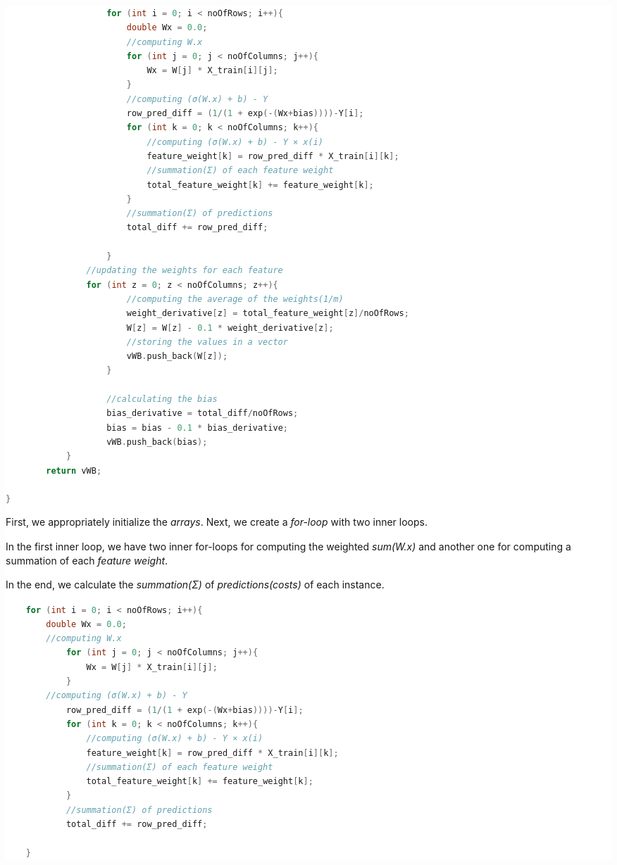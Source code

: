 ```C++
                    for (int i = 0; i < noOfRows; i++){
                        double Wx = 0.0;
                        //computing W.x
                        for (int j = 0; j < noOfColumns; j++){
                            Wx = W[j] * X_train[i][j];
                        }
                        //computing (σ(W.x) + b) - Y
                        row_pred_diff = (1/(1 + exp(-(Wx+bias))))-Y[i];
                        for (int k = 0; k < noOfColumns; k++){
                            //computing (σ(W.x) + b) - Y × x(i)
                            feature_weight[k] = row_pred_diff * X_train[i][k];
                            //summation(Σ) of each feature weight
                            total_feature_weight[k] += feature_weight[k];
                        }
                        //summation(Σ) of predictions
                        total_diff += row_pred_diff;
                            
                    }
                //updating the weights for each feature    
                for (int z = 0; z < noOfColumns; z++){
                        //computing the average of the weights(1/m)
                        weight_derivative[z] = total_feature_weight[z]/noOfRows;
                        W[z] = W[z] - 0.1 * weight_derivative[z];
                        //storing the values in a vector
                        vWB.push_back(W[z]);
                    }
                        
                    //calculating the bias
                    bias_derivative = total_diff/noOfRows;
                    bias = bias - 0.1 * bias_derivative;
                    vWB.push_back(bias);
            }
        return vWB;

}
```

First, we appropriately initialize the *arrays*. Next, we create a *for-loop* with two inner loops.

In the first inner loop, we have two inner for-loops for computing the weighted *sum(W.x)* and another one for computing a summation of each *feature weight*. 

In the end, we calculate the *summation(Σ)* of *predictions(costs)* of each instance.

```C++
    for (int i = 0; i < noOfRows; i++){
        double Wx = 0.0;
        //computing W.x
            for (int j = 0; j < noOfColumns; j++){
                Wx = W[j] * X_train[i][j];
            }
        //computing (σ(W.x) + b) - Y
            row_pred_diff = (1/(1 + exp(-(Wx+bias))))-Y[i];
            for (int k = 0; k < noOfColumns; k++){
                //computing (σ(W.x) + b) - Y × x(i)
                feature_weight[k] = row_pred_diff * X_train[i][k];
                //summation(Σ) of each feature weight
                total_feature_weight[k] += feature_weight[k];
            }
            //summation(Σ) of predictions
            total_diff += row_pred_diff;
                        
    }
```
